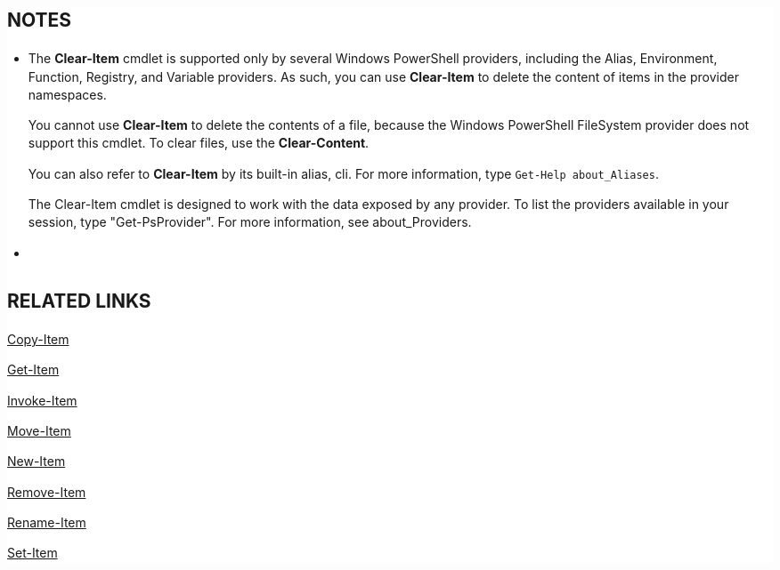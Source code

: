 ## NOTES
* The **Clear-Item** cmdlet is supported only by several Windows PowerShell providers, including the Alias, Environment, Function, Registry, and Variable providers. As such, you can use **Clear-Item** to delete the content of items in the provider namespaces.

  You cannot use **Clear-Item** to delete the contents of a file, because the Windows PowerShell FileSystem provider does not support this cmdlet.
To clear files, use the **Clear-Content**.

  You can also refer to **Clear-Item** by its built-in alias, cli.
For more information, type `Get-Help about_Aliases`.

  The Clear-Item cmdlet is designed to work with the data exposed by any provider.
To list the providers available in your session, type "Get-PsProvider".
For more information, see about_Providers.

*

## RELATED LINKS

[Copy-Item](.\Copy-Item.md)

[Get-Item](.\Get-Item.md)

[Invoke-Item](.\Invoke-Item.md)

[Move-Item](.\Move-Item.md)

[New-Item](.\New-Item.md)

[Remove-Item](.\Remove-Item.md)

[Rename-Item](.\Rename-Item.md)

[Set-Item](.\Set-Item.md)

